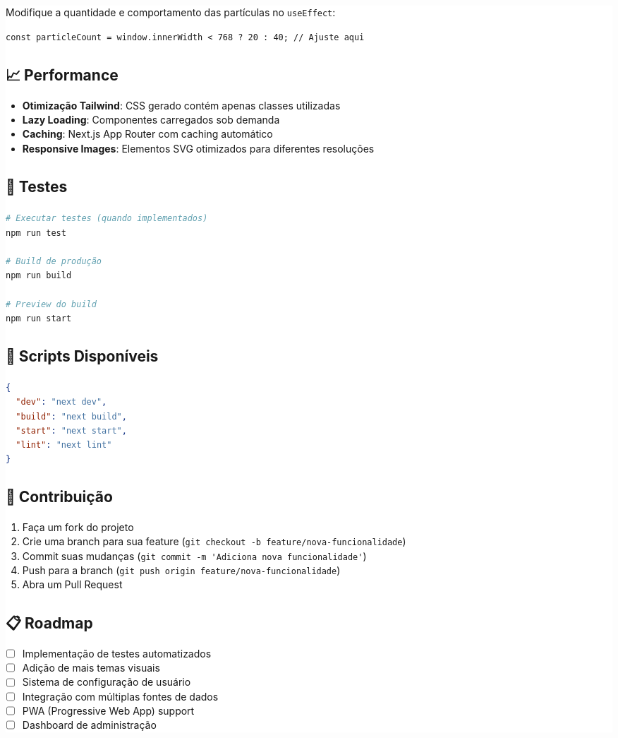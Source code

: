 Modifique a quantidade e comportamento das partículas no `useEffect`:

```tsx
const particleCount = window.innerWidth < 768 ? 20 : 40; // Ajuste aqui
```

## 📈 Performance

- **Otimização Tailwind**: CSS gerado contém apenas classes utilizadas
- **Lazy Loading**: Componentes carregados sob demanda
- **Caching**: Next.js App Router com caching automático
- **Responsive Images**: Elementos SVG otimizados para diferentes resoluções

## 🧪 Testes

```bash
# Executar testes (quando implementados)
npm run test

# Build de produção
npm run build

# Preview do build
npm run start
```

## 📝 Scripts Disponíveis

```json
{
  "dev": "next dev",
  "build": "next build", 
  "start": "next start",
  "lint": "next lint"
}
```

## 🤝 Contribuição

1. Faça um fork do projeto
2. Crie uma branch para sua feature (`git checkout -b feature/nova-funcionalidade`)
3. Commit suas mudanças (`git commit -m 'Adiciona nova funcionalidade'`)
4. Push para a branch (`git push origin feature/nova-funcionalidade`)
5. Abra um Pull Request

## 📋 Roadmap

- [ ] Implementação de testes automatizados
- [ ] Adição de mais temas visuais
- [ ] Sistema de configuração de usuário
- [ ] Integração com múltiplas fontes de dados
- [ ] PWA (Progressive Web App) support
- [ ] Dashboard de administração
